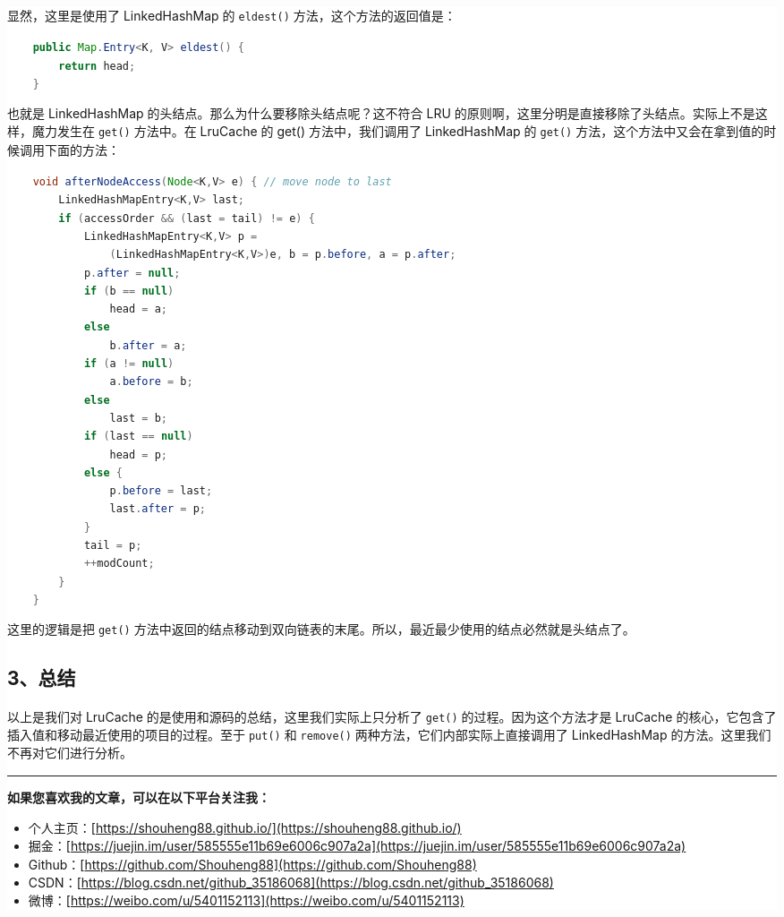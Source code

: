 显然，这里是使用了 LinkedHashMap 的 `eldest()` 方法，这个方法的返回值是：

```java
    public Map.Entry<K, V> eldest() {
        return head;
    }
```

也就是 LinkedHashMap 的头结点。那么为什么要移除头结点呢？这不符合 LRU 的原则啊，这里分明是直接移除了头结点。实际上不是这样，魔力发生在 `get()` 方法中。在 LruCache 的 get() 方法中，我们调用了 LinkedHashMap 的 `get()` 方法，这个方法中又会在拿到值的时候调用下面的方法：

```java
    void afterNodeAccess(Node<K,V> e) { // move node to last
        LinkedHashMapEntry<K,V> last;
        if (accessOrder && (last = tail) != e) {
            LinkedHashMapEntry<K,V> p =
                (LinkedHashMapEntry<K,V>)e, b = p.before, a = p.after;
            p.after = null;
            if (b == null)
                head = a;
            else
                b.after = a;
            if (a != null)
                a.before = b;
            else
                last = b;
            if (last == null)
                head = p;
            else {
                p.before = last;
                last.after = p;
            }
            tail = p;
            ++modCount;
        }
    }
```

这里的逻辑是把 `get()` 方法中返回的结点移动到双向链表的末尾。所以，最近最少使用的结点必然就是头结点了。

## 3、总结

以上是我们对 LruCache 的是使用和源码的总结，这里我们实际上只分析了 `get()` 的过程。因为这个方法才是 LruCache 的核心，它包含了插入值和移动最近使用的项目的过程。至于 `put()` 和 `remove()` 两种方法，它们内部实际上直接调用了 LinkedHashMap 的方法。这里我们不再对它们进行分析。

------
**如果您喜欢我的文章，可以在以下平台关注我：**

- 个人主页：[https://shouheng88.github.io/](https://shouheng88.github.io/)
- 掘金：[https://juejin.im/user/585555e11b69e6006c907a2a](https://juejin.im/user/585555e11b69e6006c907a2a)
- Github：[https://github.com/Shouheng88](https://github.com/Shouheng88)
- CSDN：[https://blog.csdn.net/github_35186068](https://blog.csdn.net/github_35186068)
- 微博：[https://weibo.com/u/5401152113](https://weibo.com/u/5401152113)
